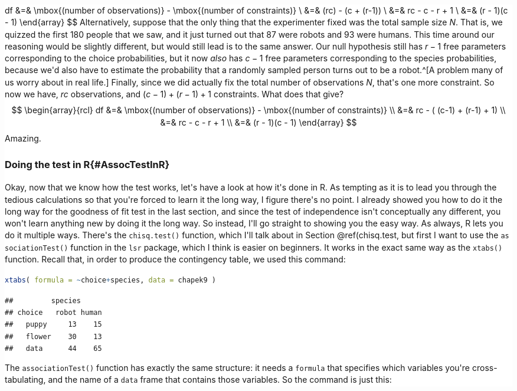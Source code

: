 df &=& \mbox{(number of observations)} - \mbox{(number of constraints)} \\
&=& (rc) - (c + (r-1)) \\
&=& rc - c - r + 1 \\
&=& (r - 1)(c - 1)
\end{array}
$$
Alternatively, suppose that the only thing that the experimenter fixed was the total sample size $N$. That is, we quizzed the first 180 people that we saw, and it just turned out that 87 were robots and 93 were humans. This time around our reasoning would be slightly different, but would still lead is to the same answer. Our null hypothesis still has $r-1$ free parameters corresponding to the choice probabilities, but it now *also* has $c-1$ free parameters corresponding to the species probabilities, because we'd also have to estimate the probability that a randomly sampled person turns out to be a robot.^[A problem many of us worry about in real life.] Finally, since we did actually fix the total number of observations $N$, that's one more constraint. So now we have, $rc$ observations, and $(c-1) + (r-1) + 1$ constraints. What does that give?
$$
\begin{array}{rcl}
df &=& \mbox{(number of observations)} - \mbox{(number of constraints)} \\
&=& rc - ( (c-1) + (r-1) + 1) \\
&=& rc - c - r + 1 \\
&=& (r - 1)(c - 1)
\end{array}
$$
Amazing. 



### Doing the test in R{#AssocTestInR}


Okay, now that we know how the test works, let's have a look at how it's done in R. As tempting as it is to lead you through the tedious calculations so that you're forced to learn it the long way, I figure there's no point. I already showed you how to do it the long way for the goodness of fit test in the last section, and since the test of independence isn't conceptually any different, you won't learn anything new by doing it the long way. So instead, I'll go straight to showing you the easy way. As always, R lets you do it multiple ways. There's the `chisq.test()` function, which I'll talk about in Section \@ref(chisq.test, but first I want to use the `associationTest()` function in the `lsr` package, which I think is easier on beginners. It works in the exact same way as the `xtabs()` function. Recall that, in order to produce the contingency table, we used this command:

```r
xtabs( formula = ~choice+species, data = chapek9 )
```

```
##         species
## choice   robot human
##   puppy     13    15
##   flower    30    13
##   data      44    65
```
The `associationTest()` function has exactly the same structure: it needs a `formula` that specifies which variables you're cross-tabulating, and the name of a `data` frame that contains those variables. So the command is just this:
